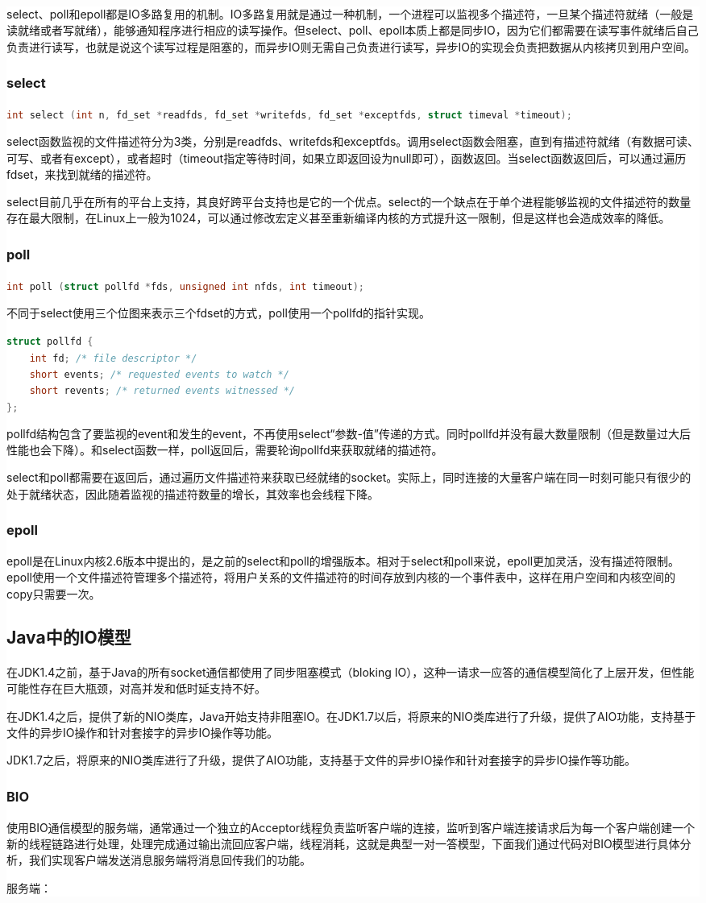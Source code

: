 select、poll和epoll都是IO多路复用的机制。IO多路复用就是通过一种机制，一个进程可以监视多个描述符，一旦某个描述符就绪（一般是读就绪或者写就绪），能够通知程序进行相应的读写操作。但select、poll、epoll本质上都是同步IO，因为它们都需要在读写事件就绪后自己负责进行读写，也就是说这个读写过程是阻塞的，而异步IO则无需自己负责进行读写，异步IO的实现会负责把数据从内核拷贝到用户空间。

### select

```c
int select (int n, fd_set *readfds, fd_set *writefds, fd_set *exceptfds, struct timeval *timeout);
```

select函数监视的文件描述符分为3类，分别是readfds、writefds和exceptfds。调用select函数会阻塞，直到有描述符就绪（有数据可读、可写、或者有except），或者超时（timeout指定等待时间，如果立即返回设为null即可），函数返回。当select函数返回后，可以通过遍历fdset，来找到就绪的描述符。

select目前几乎在所有的平台上支持，其良好跨平台支持也是它的一个优点。select的一个缺点在于单个进程能够监视的文件描述符的数量存在最大限制，在Linux上一般为1024，可以通过修改宏定义甚至重新编译内核的方式提升这一限制，但是这样也会造成效率的降低。

### poll

```c
int poll (struct pollfd *fds, unsigned int nfds, int timeout);
```

不同于select使用三个位图来表示三个fdset的方式，poll使用一个pollfd的指针实现。

```c
struct pollfd {
    int fd; /* file descriptor */
    short events; /* requested events to watch */
    short revents; /* returned events witnessed */
};
```

pollfd结构包含了要监视的event和发生的event，不再使用select“参数-值”传递的方式。同时pollfd并没有最大数量限制（但是数量过大后性能也会下降）。和select函数一样，poll返回后，需要轮询pollfd来获取就绪的描述符。

select和poll都需要在返回后，通过遍历文件描述符来获取已经就绪的socket。实际上，同时连接的大量客户端在同一时刻可能只有很少的处于就绪状态，因此随着监视的描述符数量的增长，其效率也会线程下降。

### epoll

epoll是在Linux内核2.6版本中提出的，是之前的select和poll的增强版本。相对于select和poll来说，epoll更加灵活，没有描述符限制。epoll使用一个文件描述符管理多个描述符，将用户关系的文件描述符的时间存放到内核的一个事件表中，这样在用户空间和内核空间的copy只需要一次。

## Java中的IO模型

在JDK1.4之前，基于Java的所有socket通信都使用了同步阻塞模式（bloking IO），这种一请求一应答的通信模型简化了上层开发，但性能可能性存在巨大瓶颈，对高并发和低时延支持不好。

在JDK1.4之后，提供了新的NIO类库，Java开始支持非阻塞IO。在JDK1.7以后，将原来的NIO类库进行了升级，提供了AIO功能，支持基于文件的异步IO操作和针对套接字的异步IO操作等功能。

JDK1.7之后，将原来的NIO类库进行了升级，提供了AIO功能，支持基于文件的异步IO操作和针对套接字的异步IO操作等功能。

### BIO

使用BIO通信模型的服务端，通常通过一个独立的Acceptor线程负责监听客户端的连接，监听到客户端连接请求后为每一个客户端创建一个新的线程链路进行处理，处理完成通过输出流回应客户端，线程消耗，这就是典型一对一答模型，下面我们通过代码对BIO模型进行具体分析，我们实现客户端发送消息服务端将消息回传我们的功能。

服务端：

